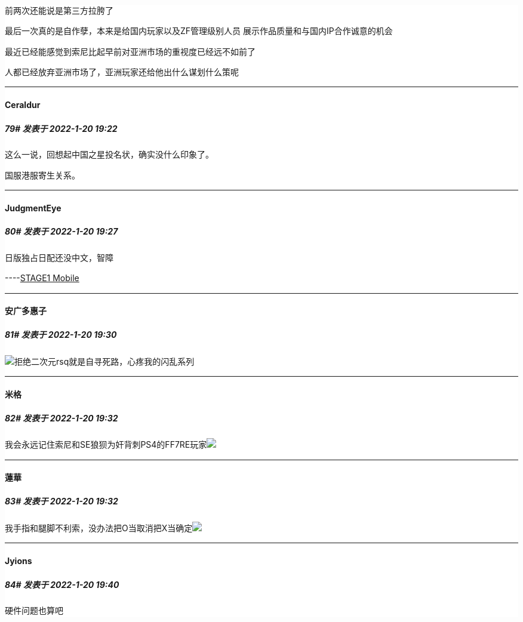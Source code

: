 前两次还能说是第三方拉胯了

最后一次真的是自作孽，本来是给国内玩家以及ZF管理级别人员 展示作品质量和与国内IP合作诚意的机会

最近已经能感觉到索尼比起早前对亚洲市场的重视度已经远不如前了

人都已经放弃亚洲市场了，亚洲玩家还给他出什么谋划什么策呢

*****

####  Ceraldur  
##### 79#       发表于 2022-1-20 19:22

这么一说，回想起中国之星投名状，确实没什么印象了。

国服港服寄生关系。

*****

####  JudgmentEye  
##### 80#       发表于 2022-1-20 19:27

日版独占日配还没中文，智障

----[STAGE1 Mobile](http://bbs.saraba1st.com/?1.0)



*****

####  安广多惠子  
##### 81#       发表于 2022-1-20 19:30

<img src="https://static.saraba1st.com/image/smiley/face2017/004.gif" referrerpolicy="no-referrer">拒绝二次元rsq就是自寻死路，心疼我的闪乱系列

*****

####  米格  
##### 82#       发表于 2022-1-20 19:32

我会永远记住索尼和SE狼狈为奸背刺PS4的FF7RE玩家<img src="https://static.saraba1st.com/image/smiley/face2017/048.png" referrerpolicy="no-referrer">

*****

####  蓮華  
##### 83#       发表于 2022-1-20 19:32

我手指和腿脚不利索，没办法把O当取消把X当确定<img src="https://static.saraba1st.com/image/smiley/face2017/048.png" referrerpolicy="no-referrer">

*****

####  Jyions  
##### 84#       发表于 2022-1-20 19:40

硬件问题也算吧
